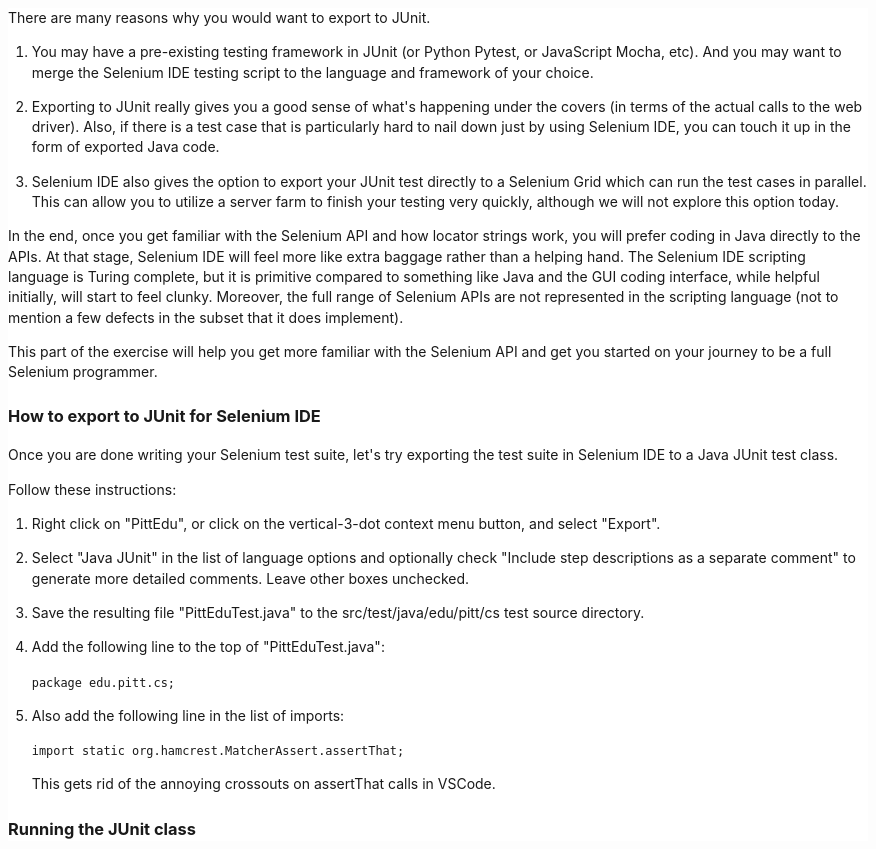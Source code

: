 There are many reasons why you would want to export to JUnit.

1. You may have a pre-existing testing framework in JUnit (or Python Pytest, or
   JavaScript Mocha, etc).  And you may want to merge the Selenium IDE testing
script to the language and framework of your choice.

1. Exporting to JUnit really gives you a good sense of what's happening under
   the covers (in terms of the actual calls to the web driver).  Also, if there
is a test case that is particularly hard to nail down just by using Selenium
IDE, you can touch it up in the form of exported Java code.  

1. Selenium IDE also gives the option to export your JUnit test directly to a
   Selenium Grid which can run the test cases in parallel.  This can allow you
to utilize a server farm to finish your testing very quickly, although we will
not explore this option today.

In the end, once you get familiar with the Selenium API and how locator strings
work, you will prefer coding in Java directly to the APIs.  At that stage,
Selenium IDE will feel more like extra baggage rather than a helping hand.  The
Selenium IDE scripting language is Turing complete, but it is primitive
compared to something like Java and the GUI coding interface, while helpful
initially, will start to feel clunky.  Moreover, the full range of Selenium
APIs are not represented in the scripting language (not to mention a few
defects in the subset that it does implement).

This part of the exercise will help you get more familiar with the Selenium API
and get you started on your journey to be a full Selenium programmer.

### How to export to JUnit for Selenium IDE

Once you are done writing your Selenium test suite, let's try exporting the test
suite in Selenium IDE to a Java JUnit test class.  

Follow these instructions:

1. Right click on "PittEdu", or click on the vertical-3-dot context menu
   button, and select "Export".

1. Select "Java JUnit" in the list of language options and optionally check
   "Include step descriptions as a separate comment" to generate more detailed
comments.  Leave other boxes unchecked.

1. Save the resulting file "PittEduTest.java" to the
   src/test/java/edu/pitt/cs test source directory.

1. Add the following line to the top of "PittEduTest.java":
   ```
   package edu.pitt.cs;
   ```

1. Also add the following line in the list of imports:
   ```
   import static org.hamcrest.MatcherAssert.assertThat;
   ```

   This gets rid of the annoying crossouts on assertThat calls in VSCode.

### Running the JUnit class
